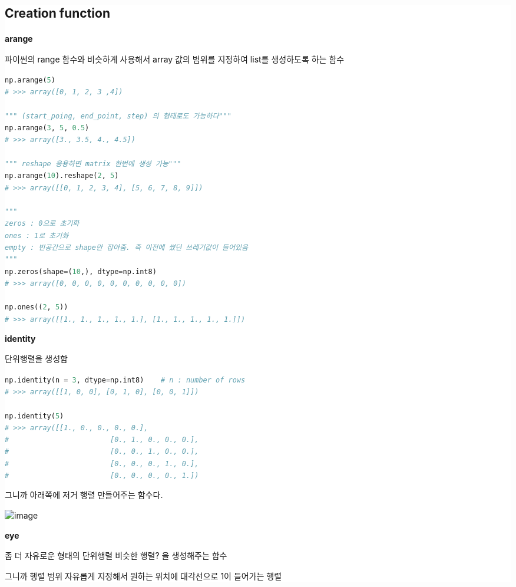 ## Creation function

**arange**

파이썬의 range 함수와 비슷하게 사용해서 array 값의 범위를 지정하여 list를 생성하도록 하는 함수

```python
np.arange(5)
# >>> array([0, 1, 2, 3 ,4])

""" (start_poing, end_point, step) 의 형태로도 가능하다"""
np.arange(3, 5, 0.5)
# >>> array([3., 3.5, 4., 4.5])

""" reshape 응용하면 matrix 한번에 생성 가능"""
np.arange(10).reshape(2, 5)
# >>> array([[0, 1, 2, 3, 4], [5, 6, 7, 8, 9]])

"""
zeros : 0으로 초기화
ones : 1로 초기화
empty : 빈공간으로 shape만 잡아줌. 즉 이전에 썼던 쓰레기값이 들어있음
"""
np.zeros(shape=(10,), dtype=np.int8)
# >>> array([0, 0, 0, 0, 0, 0, 0, 0, 0, 0])

np.ones((2, 5))
# >>> array([[1., 1., 1., 1., 1.], [1., 1., 1., 1., 1.]])
```

**identity**

단위행렬을 생성함

```python
np.identity(n = 3, dtype=np.int8)    # n : number of rows
# >>> array([[1, 0, 0], [0, 1, 0], [0, 0, 1]])

np.identity(5)
# >>> array([[1., 0., 0., 0., 0.],
#						 [0., 1., 0., 0., 0.],
#						 [0., 0., 1., 0., 0.],
#						 [0., 0., 0., 1., 0.],
#						 [0., 0., 0., 0., 1.])
```

그니까 아래쪽에 저거 행렬 만들어주는 함수다.

![image](https://user-images.githubusercontent.com/72616557/229288225-bebcb71f-8920-406c-bdc6-be49b06cfed0.png)


**eye**

좀 더 자유로운 형태의 단위행렬 비슷한 행렬? 을 생성해주는 함수

그니까 행렬 범위 자유롭게 지정해서 원하는 위치에 대각선으로 1이 들어가는 행렬
